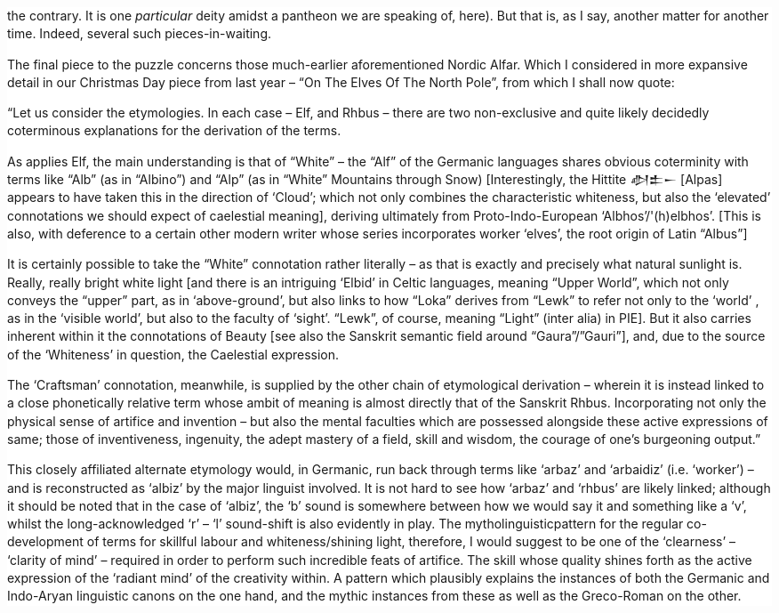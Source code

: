 the contrary. It is one *particular* deity amidst a pantheon we are
speaking of, here). But that is, as I say, another matter for another
time. Indeed, several such pieces-in-waiting.

The final piece to the puzzle concerns those much-earlier aforementioned
Nordic Alfar. Which I considered in more expansive detail in our
Christmas Day piece from last year – “On The Elves Of The North Pole”,
from which I shall now quote:

“Let us consider the etymologies. In each case – Elf, and Rhbus – there
are two non-exclusive and quite likely decidedly coterminous
explanations for the derivation of the terms.

As applies Elf, the main understanding is that of “White” – the “Alf” of
the Germanic languages shares obvious coterminity with terms like “Alb”
(as in “Albino”) and “Alp” (as in “White” Mountains through Snow)
\[Interestingly, the Hittite 𒀠𒉺𒀸 \[Alpas\] appears to have taken this in
the direction of ‘Cloud’; which not only combines the characteristic
whiteness, but also the ‘elevated’ connotations we should expect of
caelestial meaning\], deriving ultimately from Proto-Indo-European
‘Albhos’/'(h)elbhos’. \[This is also, with deference to a certain other
modern writer whose series incorporates worker ‘elves’, the root origin
of Latin “Albus”\]

It is certainly possible to take the “White” connotation rather
literally – as that is exactly and precisely what natural sunlight is.
Really, really bright white light \[and there is an intriguing ‘Elbid’
in Celtic languages, meaning “Upper World”, which not only conveys the
“upper” part, as in ‘above-ground’, but also links to how “Loka” derives
from “Lewk” to refer not only to the ‘world’ , as in the ‘visible
world’, but also to the faculty of ‘sight’. “Lewk”, of course, meaning
“Light” (inter alia) in PIE\]. But it also carries inherent within it
the connotations of Beauty \[see also the Sanskrit semantic field around
“Gaura”/”Gauri”\], and, due to the source of the ‘Whiteness’ in
question, the Caelestial expression.

The ‘Craftsman’ connotation, meanwhile, is supplied by the other chain
of etymological derivation – wherein it is instead linked to a close
phonetically relative term whose ambit of meaning is almost directly
that of the Sanskrit Rhbus. Incorporating not only the physical sense of
artifice and invention – but also the mental faculties which are
possessed alongside these active expressions of same; those of
inventiveness, ingenuity, the adept mastery of a field, skill and
wisdom, the courage of one’s burgeoning output.”

This closely affiliated alternate etymology would, in Germanic, run back
through terms like ‘arbaz’ and ‘arbaidiz’ (i.e. ‘worker’) – and is
reconstructed as ‘albiz’ by the major linguist involved. It is not hard
to see how ‘arbaz’ and ‘rhbus’ are likely linked; although it should be
noted that in the case of ‘albiz’, the ‘b’ sound is somewhere between
how we would say it and something like a ‘v’, whilst the
long-acknowledged ‘r’ – ‘l’ sound-shift is also evidently in play. The
mytholinguisticpattern for the regular co-development of terms for
skillful labour and whiteness/shining light, therefore, I would suggest
to be one of the ‘clearness’ – ‘clarity of mind’ – required in order to
perform such incredible feats of artifice. The skill whose quality
shines forth as the active expression of the ‘radiant mind’ of the
creativity within. A pattern which plausibly explains the instances of
both the Germanic and Indo-Aryan linguistic canons on the one hand, and
the mythic instances from these as well as the Greco-Roman on the
other.
